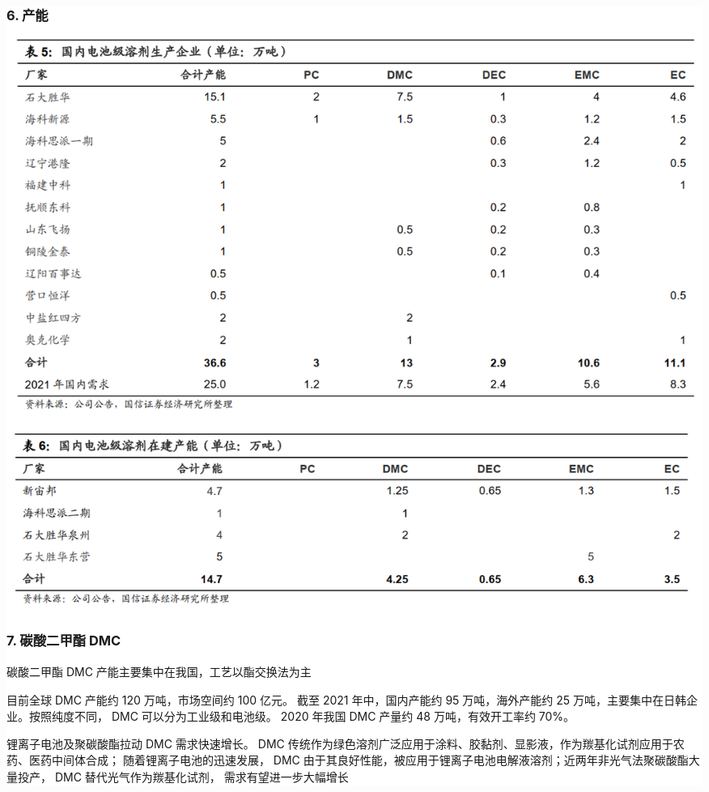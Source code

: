 

### 6. 产能

![image-20211002094953677](电解液(20211002).assets/image-20211002094953677.png)

![image-20211002095006876](电解液(20211002).assets/image-20211002095006876.png)

### 7. 碳酸二甲酯 DMC  

碳酸二甲酯 DMC 产能主要集中在我国，工艺以酯交换法为主  

目前全球 DMC 产能约 120 万吨，市场空间约 100 亿元。 截至 2021 年中，国内产能约 95 万吨，海外产能约 25 万吨，主要集中在日韩企业。按照纯度不同，
DMC 可以分为工业级和电池级。 2020 年我国 DMC 产量约 48 万吨，有效开工率约 70%。

锂离子电池及聚碳酸酯拉动 DMC 需求快速增长。 DMC 传统作为绿色溶剂广泛应用于涂料、胶黏剂、显影液，作为羰基化试剂应用于农药、医药中间体合成；
随着锂离子电池的迅速发展， DMC 由于其良好性能，被应用于锂离子电池电解液溶剂；近两年非光气法聚碳酸酯大量投产， DMC 替代光气作为羰基化试剂，
需求有望进一步大幅增长  
